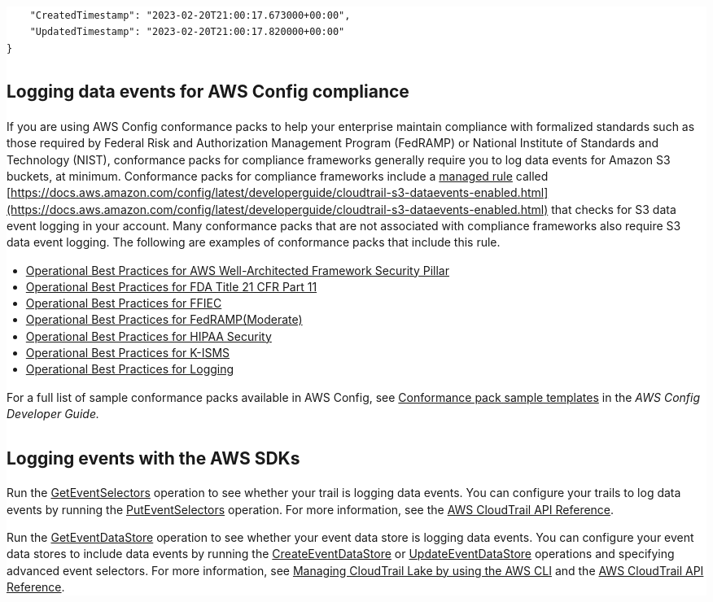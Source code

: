 ```
    "CreatedTimestamp": "2023-02-20T21:00:17.673000+00:00",
    "UpdatedTimestamp": "2023-02-20T21:00:17.820000+00:00"
}
```

## Logging data events for AWS Config compliance<a name="config-data-events-best-practices"></a>

If you are using AWS Config conformance packs to help your enterprise maintain compliance with formalized standards such as those required by Federal Risk and Authorization Management Program \(FedRAMP\) or National Institute of Standards and Technology \(NIST\), conformance packs for compliance frameworks generally require you to log data events for Amazon S3 buckets, at minimum\. Conformance packs for compliance frameworks include a [managed rule](https://docs.aws.amazon.com/config/latest/developerguide/evaluate-config_use-managed-rules.html) called [https://docs.aws.amazon.com/config/latest/developerguide/cloudtrail-s3-dataevents-enabled.html](https://docs.aws.amazon.com/config/latest/developerguide/cloudtrail-s3-dataevents-enabled.html) that checks for S3 data event logging in your account\. Many conformance packs that are not associated with compliance frameworks also require S3 data event logging\. The following are examples of conformance packs that include this rule\.
+ [Operational Best Practices for AWS Well\-Architected Framework Security Pillar](https://docs.aws.amazon.com/config/latest/developerguide/operational-best-practices-for-wa-Security-Pillar.html)
+ [Operational Best Practices for FDA Title 21 CFR Part 11](https://docs.aws.amazon.com/config/latest/developerguide/operational-best-practices-for-FDA-21CFR-Part-11.html)
+ [Operational Best Practices for FFIEC](https://docs.aws.amazon.com/config/latest/developerguide/operational-best-practices-for-ffiec.html)
+ [Operational Best Practices for FedRAMP\(Moderate\)](https://docs.aws.amazon.com/config/latest/developerguide/operational-best-practices-for-ffiec.html)
+ [Operational Best Practices for HIPAA Security](https://docs.aws.amazon.com/config/latest/developerguide/operational-best-practices-for-hipaa_security.html)
+ [Operational Best Practices for K\-ISMS](https://docs.aws.amazon.com/config/latest/developerguide/operational-best-practices-for-k-isms.html)
+ [Operational Best Practices for Logging](https://docs.aws.amazon.com/config/latest/developerguide/operational-best-practices-for-logging.html)

For a full list of sample conformance packs available in AWS Config, see [Conformance pack sample templates](https://docs.aws.amazon.com/config/latest/developerguide/conformancepack-sample-templates.html) in the *AWS Config Developer Guide\.*

## Logging events with the AWS SDKs<a name="logging-data-events-with-the-AWS-SDKs"></a>

Run the [GetEventSelectors](https://docs.aws.amazon.com/awscloudtrail/latest/APIReference/API_GetEventSelectors.html) operation to see whether your trail is logging data events\. You can configure your trails to log data events by running the [PutEventSelectors](https://docs.aws.amazon.com/awscloudtrail/latest/APIReference/API_PutEventSelectors.html) operation\. For more information, see the [AWS CloudTrail API Reference](https://docs.aws.amazon.com/awscloudtrail/latest/APIReference/)\.

Run the [GetEventDataStore](https://docs.aws.amazon.com/awscloudtrail/latest/APIReference/API_GetEventDataStore.html) operation to see whether your event data store is logging data events\. You can configure your event data stores to include data events by running the [CreateEventDataStore](https://docs.aws.amazon.com/awscloudtrail/latest/APIReference/API_CreateEventDataStore.html) or [UpdateEventDataStore](https://docs.aws.amazon.com/awscloudtrail/latest/APIReference/API_UpdateEventDataStore.html) operations and specifying advanced event selectors\. For more information, see [Managing CloudTrail Lake by using the AWS CLI](query-lake-cli.md) and the [AWS CloudTrail API Reference](https://docs.aws.amazon.com/awscloudtrail/latest/APIReference/)\.
